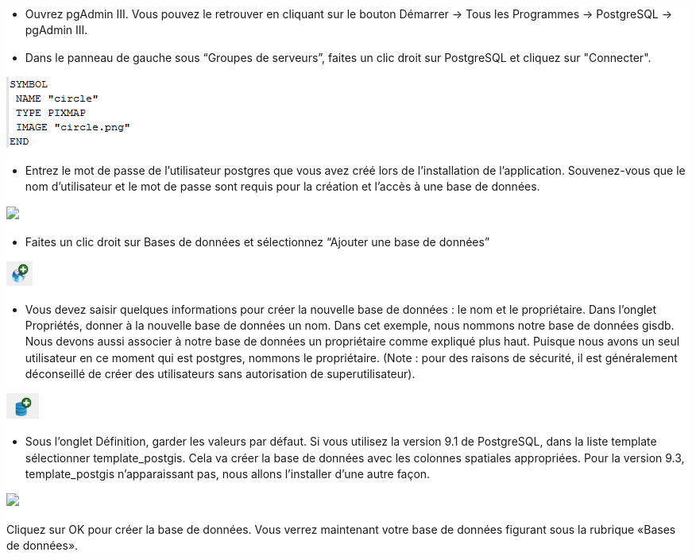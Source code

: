 -   Ouvrez pgAdmin III. Vous pouvez le retrouver en cliquant sur le
    bouton Démarrer -\> Tous les Programmes -\> PostgreSQL -\> pgAdmin
    III.

-   Dans le panneau de gauche sous “Groupes de serveurs”, faites un clic
    droit sur PostgreSQL et cliquez sur "Connecter".

![](/images/fr/0400-12-26-wms-service-configuration/image13.png)

-   Entrez le mot de passe de l’utilisateur postgres que vous avez créé
    lors de l’installation de l’application. Souvenez-vous que le nom
    d’utilisateur et le mot de passe sont requis pour la création et
    l’accès à une base de données.

![](/images/fr/0400-12-26-wms-service-configuration/image31.png)

-   Faites un clic droit sur ​​Bases de données et sélectionnez “Ajouter
    une base de données”

![](/images/fr/0400-12-26-wms-service-configuration/image08.png)

-   Vous devez saisir quelques informations pour créer la nouvelle base
    de données : le nom et le propriétaire. Dans l’onglet Propriétés,
    donner à la nouvelle base de données un nom. Dans cet exemple, nous
    nommons notre base de données gisdb. Nous devons aussi associer à
    notre base de données un propriétaire comme expliqué plus haut.
    Puisque nous avons un seul utilisateur en ce moment qui est
    postgres, nommons le propriétaire. (Note : pour des raisons de
    sécurité, il est généralement déconseillé de créer des utilisateurs
    sans autorisation de superutilisateur).

![](/images/fr/0400-12-26-wms-service-configuration/image05.png)

-   Sous l’onglet Définition, garder les valeurs par défaut. Si vous
    utilisez la version 9.1 de PostgreSQL, dans la liste template
    sélectionner template\_postgis. Cela va créer la base de données
    avec les colonnes spatiales appropriées. Pour la version 9.3,
    template\_postgis n’apparaissant pas, nous allons l’installer d’une
    autre façon.

![](/images/fr/0400-12-26-wms-service-configuration/image30.png)

Cliquez sur OK pour créer la base de données. Vous verrez maintenant
votre base de données figurant sous la rubrique «Bases de données».
